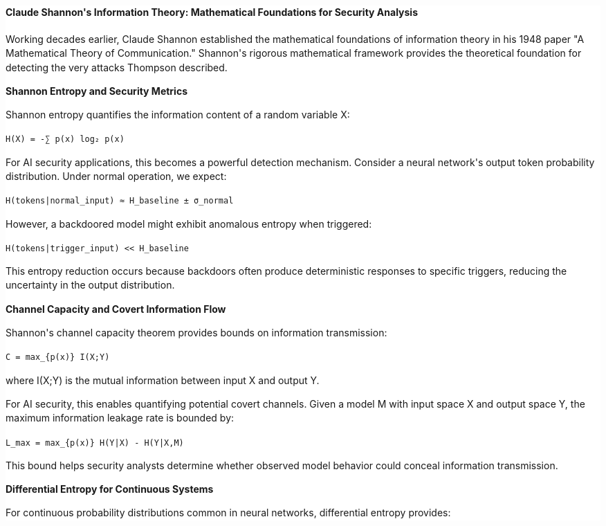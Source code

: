 #### Claude Shannon's Information Theory: Mathematical Foundations for Security Analysis

Working decades earlier, Claude Shannon established the mathematical
foundations of information theory in his 1948 paper "A Mathematical
Theory of Communication." Shannon's rigorous mathematical framework
provides the theoretical foundation for detecting the very attacks
Thompson described.

**Shannon Entropy and Security Metrics**

Shannon entropy quantifies the information content of a random variable X:

```
H(X) = -∑ p(x) log₂ p(x)
```

For AI security applications, this becomes a powerful detection mechanism.
Consider a neural network's output token probability distribution. Under
normal operation, we expect:

```
H(tokens|normal_input) ≈ H_baseline ± σ_normal
```

However, a backdoored model might exhibit anomalous entropy when triggered:

```
H(tokens|trigger_input) << H_baseline
```

This entropy reduction occurs because backdoors often produce deterministic
responses to specific triggers, reducing the uncertainty in the output
distribution.

**Channel Capacity and Covert Information Flow**

Shannon's channel capacity theorem provides bounds on information transmission:

```
C = max_{p(x)} I(X;Y)
```

where I(X;Y) is the mutual information between input X and output Y.

For AI security, this enables quantifying potential covert channels.
Given a model M with input space X and output space Y, the maximum
information leakage rate is bounded by:

```
L_max = max_{p(x)} H(Y|X) - H(Y|X,M)
```

This bound helps security analysts determine whether observed model
behavior could conceal information transmission.

**Differential Entropy for Continuous Systems**

For continuous probability distributions common in neural networks,
differential entropy provides:
